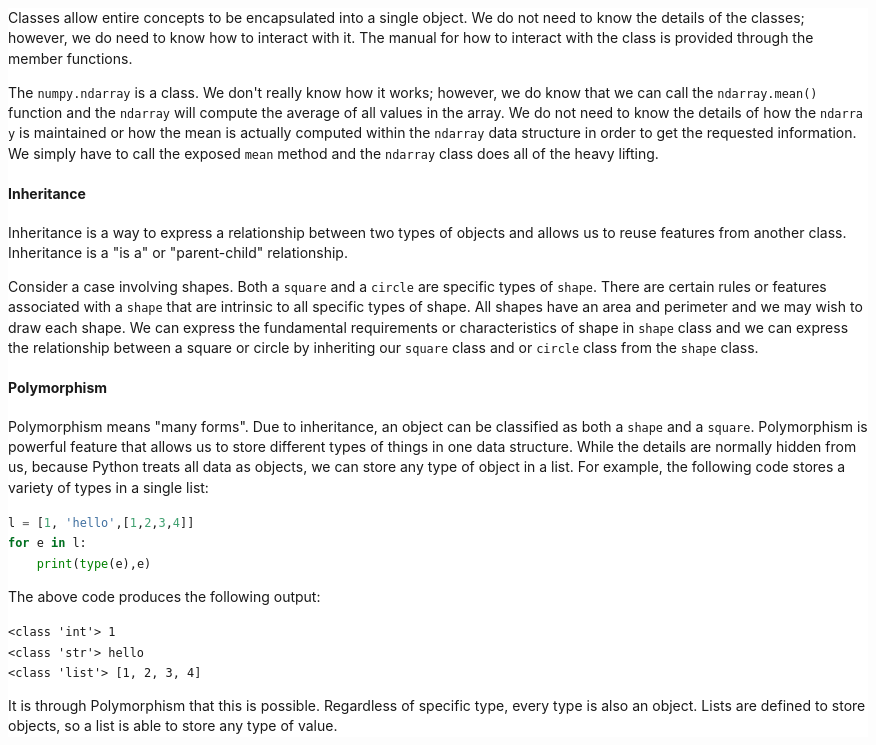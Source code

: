 Classes allow entire concepts to be encapsulated into a single object.  We do not need to know the details of the classes; however, we do need to know how to interact with it.  The manual for how to interact with the class is provided through the member functions.

The ```numpy.ndarray``` is a class.  We don't really know how it works; however, we do know that we can call the ```ndarray.mean()``` function and the ```ndarray``` will compute the average of all values in the array.  We do not need to know the details of how the ```ndarray``` is maintained or how the mean is actually computed within the ```ndarray``` data structure in order to get the requested information.  We simply have to call the exposed ```mean``` method and the ```ndarray``` class does all of the heavy lifting.

#### Inheritance
Inheritance is a way to express a relationship between two types of objects and allows us to reuse features from another class.  Inheritance is a "is a" or "parent-child" relationship.

Consider a case involving shapes.  Both a ```square``` and a ```circle``` are specific types of ```shape```.  There are certain rules or features associated with a ```shape``` that are intrinsic to all specific types of shape.  All shapes have an area and perimeter and we may wish to draw each shape.  We can express the fundamental requirements or characteristics of shape in ```shape``` class and we can express the relationship between a square or circle by inheriting our ```square``` class and or ```circle``` class from the ```shape``` class.

#### Polymorphism
Polymorphism means "many forms".  Due to inheritance, an object can be classified as both a ```shape``` and a ```square```.  Polymorphism is powerful feature that allows us to store different types of things in one data structure.  While the details are normally hidden from us, because Python treats all data as objects, we can store any type of object in a list.  For example, the following code stores a variety of types in a single list:

```Python
l = [1, 'hello',[1,2,3,4]]
for e in l:
    print(type(e),e)
```

The above code produces the following output:

```
<class 'int'> 1
<class 'str'> hello
<class 'list'> [1, 2, 3, 4]
```

It is through Polymorphism that this is possible.  Regardless of specific type, every type is also an object.  Lists are defined to store objects, so a list is able to store any type of value.
